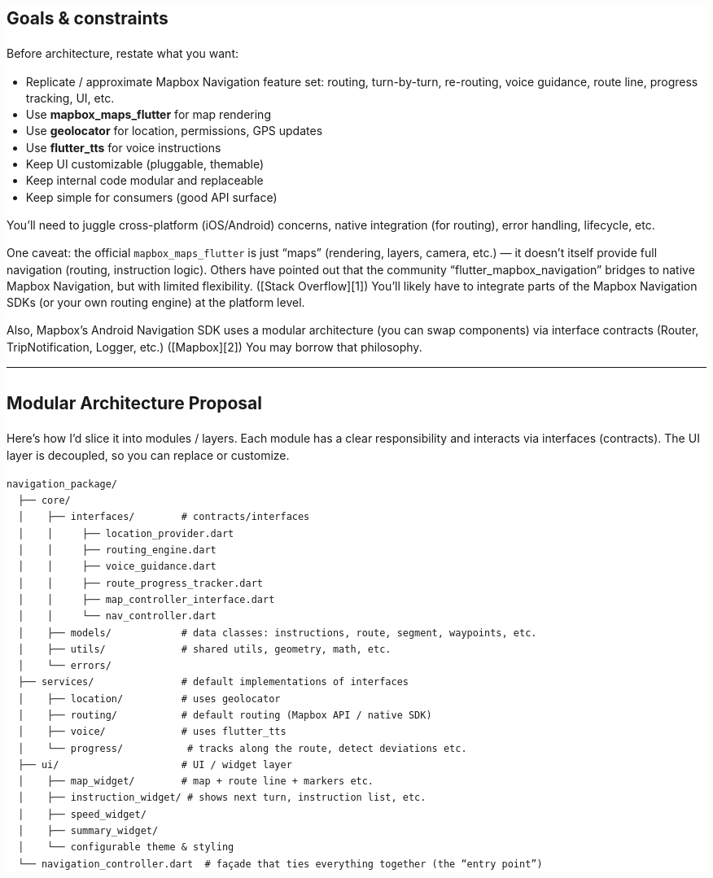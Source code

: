 ## Goals & constraints

Before architecture, restate what you want:

* Replicate / approximate Mapbox Navigation feature set: routing, turn-by-turn, re-routing, voice guidance, route line, progress tracking, UI, etc.
* Use **mapbox_maps_flutter** for map rendering
* Use **geolocator** for location, permissions, GPS updates
* Use **flutter_tts** for voice instructions
* Keep UI customizable (pluggable, themable)
* Keep internal code modular and replaceable
* Keep simple for consumers (good API surface)

You’ll need to juggle cross-platform (iOS/Android) concerns, native integration (for routing), error handling, lifecycle, etc.

One caveat: the official `mapbox_maps_flutter` is just “maps” (rendering, layers, camera, etc.) — it doesn’t itself provide full navigation (routing, instruction logic). Others have pointed out that the community “flutter_mapbox_navigation” bridges to native Mapbox Navigation, but with limited flexibility. ([Stack Overflow][1]) You’ll likely have to integrate parts of the Mapbox Navigation SDKs (or your own routing engine) at the platform level.

Also, Mapbox’s Android Navigation SDK uses a modular architecture (you can swap components) via interface contracts (Router, TripNotification, Logger, etc.) ([Mapbox][2]) You may borrow that philosophy.

---

## Modular Architecture Proposal

Here’s how I’d slice it into modules / layers. Each module has a clear responsibility and interacts via interfaces (contracts). The UI layer is decoupled, so you can replace or customize.

```
navigation_package/
  ├── core/
  │    ├── interfaces/        # contracts/interfaces
  │    │     ├── location_provider.dart
  │    │     ├── routing_engine.dart
  │    │     ├── voice_guidance.dart
  │    │     ├── route_progress_tracker.dart
  │    │     ├── map_controller_interface.dart
  │    │     └── nav_controller.dart
  │    ├── models/            # data classes: instructions, route, segment, waypoints, etc.
  │    ├── utils/             # shared utils, geometry, math, etc.
  │    └── errors/
  ├── services/               # default implementations of interfaces
  │    ├── location/          # uses geolocator
  │    ├── routing/           # default routing (Mapbox API / native SDK)
  │    ├── voice/             # uses flutter_tts
  │    └── progress/           # tracks along the route, detect deviations etc.
  ├── ui/                     # UI / widget layer
  │    ├── map_widget/        # map + route line + markers etc.
  │    ├── instruction_widget/ # shows next turn, instruction list, etc.
  │    ├── speed_widget/
  │    ├── summary_widget/
  │    └── configurable theme & styling
  └── navigation_controller.dart  # façade that ties everything together (the “entry point”)
```
